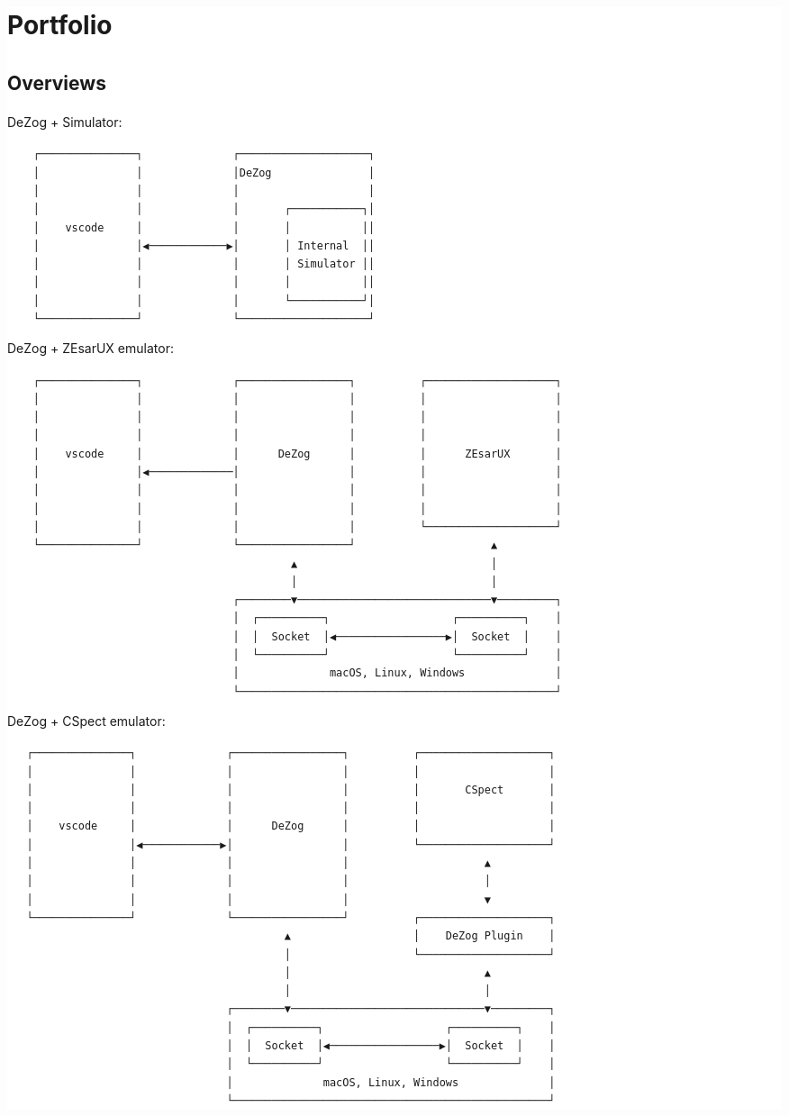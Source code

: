 # Portfolio

## Overviews

DeZog + Simulator:
~~~
    ┌───────────────┐              ┌────────────────────┐
    │               │              │DeZog               │
    │               │              │                    │
    │               │              │       ┌───────────┐│
    │    vscode     │              │       │           ││
    │               │◀────────────▶│       │ Internal  ││
    │               │              │       │ Simulator ││
    │               │              │       │           ││
    │               │              │       └───────────┘│
    └───────────────┘              └────────────────────┘
~~~

DeZog + ZEsarUX emulator:
~~~
    ┌───────────────┐              ┌─────────────────┐          ┌────────────────────┐
    │               │              │                 │          │                    │
    │               │              │                 │          │                    │
    │               │              │                 │          │                    │
    │    vscode     │              │      DeZog      │          │      ZEsarUX       │
    │               │◀─────────────│                 │          │                    │
    │               │              │                 │          │                    │
    │               │              │                 │          │                    │
    │               │              │                 │          └────────────────────┘
    └───────────────┘              └─────────────────┘                     ▲
                                            ▲                              │
                                            │                              │
                                   ┌────────▼──────────────────────────────▼─────────┐
                                   │  ┌──────────┐                   ┌──────────┐    │
                                   │  │  Socket  │◀─────────────────▶│  Socket  │    │
                                   │  └──────────┘                   └──────────┘    │
                                   │              macOS, Linux, Windows              │
                                   └─────────────────────────────────────────────────┘
~~~


DeZog + CSpect emulator:

~~~
   ┌───────────────┐              ┌─────────────────┐          ┌────────────────────┐
   │               │              │                 │          │                    │
   │               │              │                 │          │       CSpect       │
   │               │              │                 │          │                    │
   │    vscode     │              │      DeZog      │          │                    │
   │               │◀────────────▶│                 │          └────────────────────┘
   │               │              │                 │                     ▲
   │               │              │                 │                     │
   │               │              │                 │                     ▼
   └───────────────┘              └─────────────────┘          ┌────────────────────┐
                                           ▲                   │    DeZog Plugin    │
                                           │                   └────────────────────┘
                                           │                              ▲
                                           │                              │
                                  ┌────────▼──────────────────────────────▼─────────┐
                                  │  ┌──────────┐                   ┌──────────┐    │
                                  │  │  Socket  │◀─────────────────▶│  Socket  │    │
                                  │  └──────────┘                   └──────────┘    │
                                  │              macOS, Linux, Windows              │
                                  └─────────────────────────────────────────────────┘
~~~
